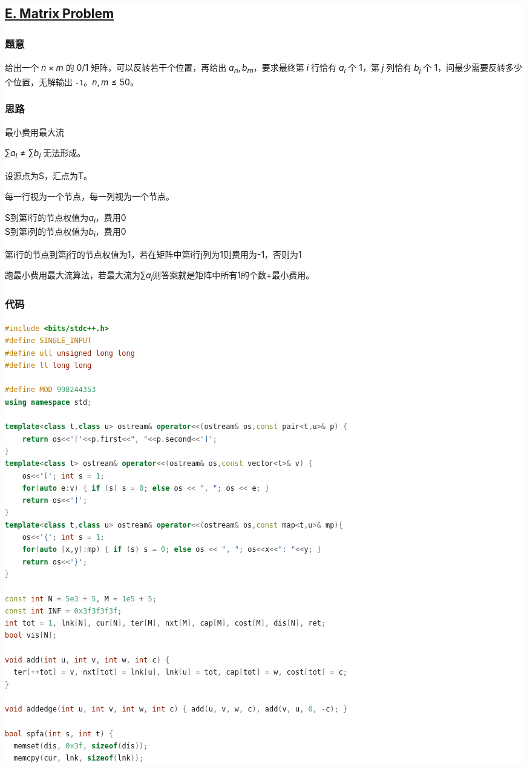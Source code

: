 ``` cpp
```

## [E. Matrix Problem](https://codeforces.com/contest/1913/problem/E)

### 题意

给出一个 $n\times m$ 的 0/1 矩阵，可以反转若干个位置，再给出 $a_n,b_m$，要求最终第 $i$ 行恰有 $a_i$ 个 $1$，第 $j$ 列恰有 $b_j$ 个 $1$，问最少需要反转多少个位置，无解输出 `-1`。$n,m\le 50$。

### 思路

最小费用最大流

$\sum a_i \ne \sum b_i$ 无法形成。

设源点为S，汇点为T。

每一行视为一个节点，每一列视为一个节点。

S到第i行的节点权值为$a_i$，费用0  
S到第i列的节点权值为$b_i$，费用0

第i行的节点到第j行的节点权值为1，若在矩阵中第i行j列为1则费用为-1，否则为1

跑最小费用最大流算法，若最大流为$\sum a_i$则答案就是矩阵中所有1的个数+最小费用。

### 代码

``` cpp
#include <bits/stdc++.h>
#define SINGLE_INPUT
#define ull unsigned long long
#define ll long long

#define MOD 998244353
using namespace std;

template<class t,class u> ostream& operator<<(ostream& os,const pair<t,u>& p) {
    return os<<'['<<p.first<<", "<<p.second<<']';
}
template<class t> ostream& operator<<(ostream& os,const vector<t>& v) {
    os<<'['; int s = 1;
    for(auto e:v) { if (s) s = 0; else os << ", "; os << e; }
    return os<<']';
}
template<class t,class u> ostream& operator<<(ostream& os,const map<t,u>& mp){
    os<<'{'; int s = 1;
    for(auto [x,y]:mp) { if (s) s = 0; else os << ", "; os<<x<<": "<<y; }
    return os<<'}';
}

const int N = 5e3 + 5, M = 1e5 + 5;
const int INF = 0x3f3f3f3f;
int tot = 1, lnk[N], cur[N], ter[M], nxt[M], cap[M], cost[M], dis[N], ret;
bool vis[N];

void add(int u, int v, int w, int c) {
  ter[++tot] = v, nxt[tot] = lnk[u], lnk[u] = tot, cap[tot] = w, cost[tot] = c;
}

void addedge(int u, int v, int w, int c) { add(u, v, w, c), add(v, u, 0, -c); }

bool spfa(int s, int t) {
  memset(dis, 0x3f, sizeof(dis));
  memcpy(cur, lnk, sizeof(lnk));
```